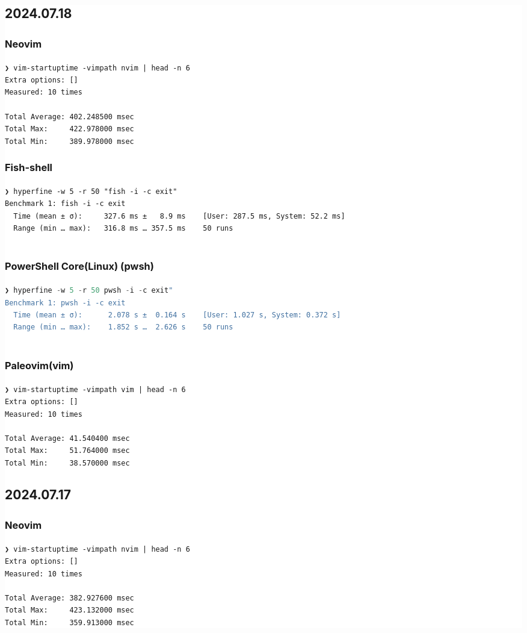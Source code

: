 ## 2024.07.18

### Neovim

```shell
❯ vim-startuptime -vimpath nvim | head -n 6
Extra options: []
Measured: 10 times

Total Average: 402.248500 msec
Total Max:     422.978000 msec
Total Min:     389.978000 msec
```

### Fish-shell

```shell
❯ hyperfine -w 5 -r 50 "fish -i -c exit"
Benchmark 1: fish -i -c exit
  Time (mean ± σ):     327.6 ms ±   8.9 ms    [User: 287.5 ms, System: 52.2 ms]
  Range (min … max):   316.8 ms … 357.5 ms    50 runs
 
```

### PowerShell Core(Linux) (pwsh)

```powershell
❯ hyperfine -w 5 -r 50 pwsh -i -c exit"
Benchmark 1: pwsh -i -c exit
  Time (mean ± σ):      2.078 s ±  0.164 s    [User: 1.027 s, System: 0.372 s]
  Range (min … max):    1.852 s …  2.626 s    50 runs
 
```

### Paleovim(vim)

```shell
❯ vim-startuptime -vimpath vim | head -n 6
Extra options: []
Measured: 10 times

Total Average: 41.540400 msec
Total Max:     51.764000 msec
Total Min:     38.570000 msec
```

## 2024.07.17

### Neovim

```shell
❯ vim-startuptime -vimpath nvim | head -n 6
Extra options: []
Measured: 10 times

Total Average: 382.927600 msec
Total Max:     423.132000 msec
Total Min:     359.913000 msec
```
